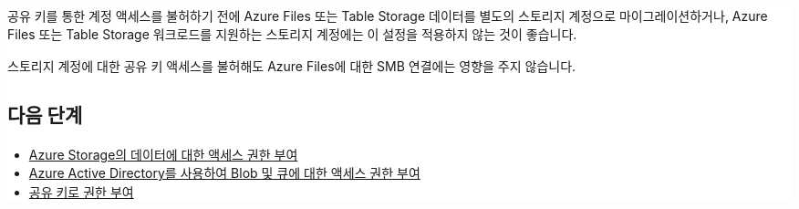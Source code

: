 공유 키를 통한 계정 액세스를 불허하기 전에 Azure Files 또는 Table Storage 데이터를 별도의 스토리지 계정으로 마이그레이션하거나, Azure Files 또는 Table Storage 워크로드를 지원하는 스토리지 계정에는 이 설정을 적용하지 않는 것이 좋습니다.

스토리지 계정에 대한 공유 키 액세스를 불허해도 Azure Files에 대한 SMB 연결에는 영향을 주지 않습니다.

## <a name="next-steps"></a>다음 단계

- [Azure Storage의 데이터에 대한 액세스 권한 부여](storage-auth.md)
- [Azure Active Directory를 사용하여 Blob 및 큐에 대한 액세스 권한 부여](storage-auth-aad.md)
- [공유 키로 권한 부여](/rest/api/storageservices/authorize-with-shared-key)
